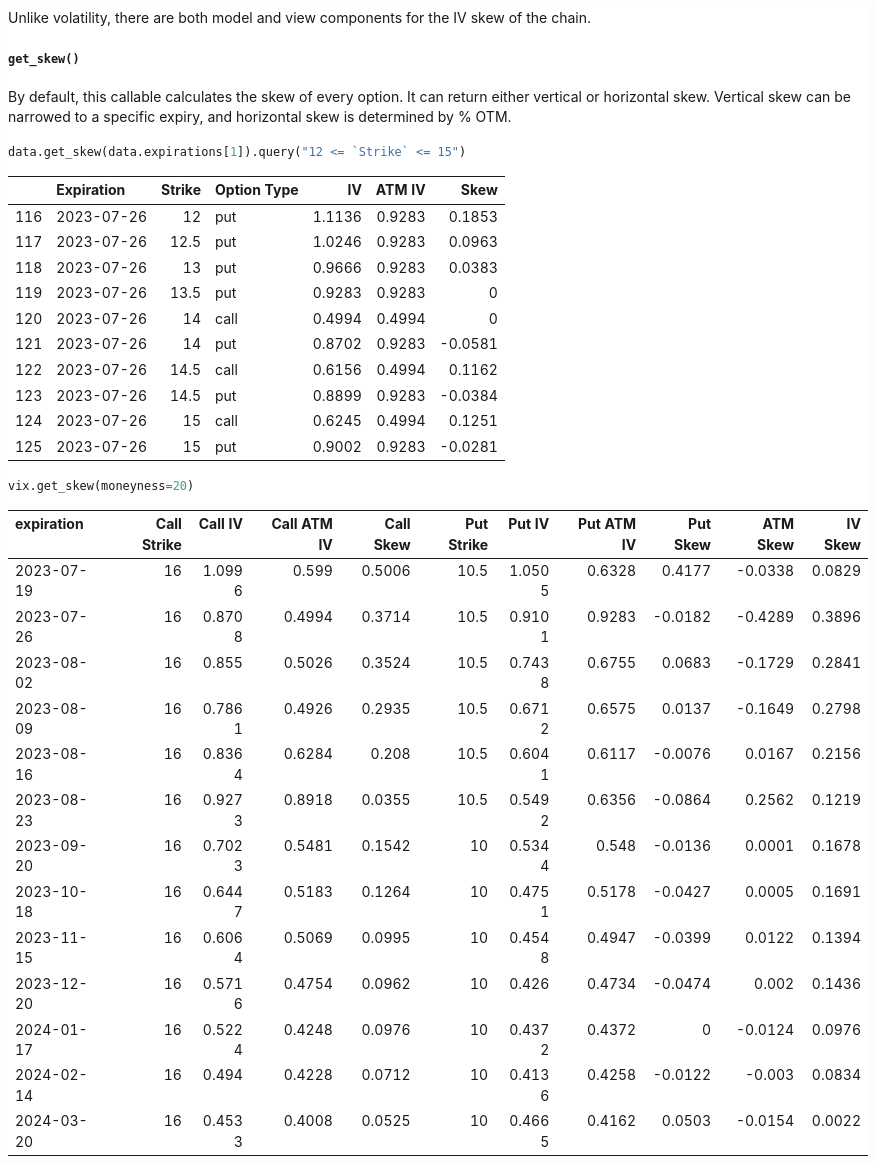 Unlike volatility, there are both model and view components for the IV skew of the chain.

#### `get_skew()`

By default, this callable calculates the skew of every option.  It can return either vertical or horizontal skew.  Vertical skew can be narrowed to a specific expiry, and horizontal skew is determined by % OTM.

```python
data.get_skew(data.expirations[1]).query("12 <= `Strike` <= 15")
```

|     | Expiration   |   Strike | Option Type   |     IV |   ATM IV |    Skew |
|----:|:-------------|---------:|:--------------|-------:|---------:|--------:|
| 116 | 2023-07-26   |     12   | put           | 1.1136 |   0.9283 |  0.1853 |
| 117 | 2023-07-26   |     12.5 | put           | 1.0246 |   0.9283 |  0.0963 |
| 118 | 2023-07-26   |     13   | put           | 0.9666 |   0.9283 |  0.0383 |
| 119 | 2023-07-26   |     13.5 | put           | 0.9283 |   0.9283 |  0      |
| 120 | 2023-07-26   |     14   | call          | 0.4994 |   0.4994 |  0      |
| 121 | 2023-07-26   |     14   | put           | 0.8702 |   0.9283 | -0.0581 |
| 122 | 2023-07-26   |     14.5 | call          | 0.6156 |   0.4994 |  0.1162 |
| 123 | 2023-07-26   |     14.5 | put           | 0.8899 |   0.9283 | -0.0384 |
| 124 | 2023-07-26   |     15   | call          | 0.6245 |   0.4994 |  0.1251 |
| 125 | 2023-07-26   |     15   | put           | 0.9002 |   0.9283 | -0.0281 |

```python
vix.get_skew(moneyness=20)
```

| expiration   |   Call Strike |   Call IV |   Call ATM IV |   Call Skew |   Put Strike |   Put IV |   Put ATM IV |   Put Skew |   ATM Skew |   IV Skew |
|:-------------|--------------:|----------:|--------------:|------------:|-------------:|---------:|-------------:|-----------:|-----------:|----------:|
| 2023-07-19   |            16 |    1.0996 |        0.599  |      0.5006 |         10.5 |   1.0505 |       0.6328 |     0.4177 |    -0.0338 |    0.0829 |
| 2023-07-26   |            16 |    0.8708 |        0.4994 |      0.3714 |         10.5 |   0.9101 |       0.9283 |    -0.0182 |    -0.4289 |    0.3896 |
| 2023-08-02   |            16 |    0.855  |        0.5026 |      0.3524 |         10.5 |   0.7438 |       0.6755 |     0.0683 |    -0.1729 |    0.2841 |
| 2023-08-09   |            16 |    0.7861 |        0.4926 |      0.2935 |         10.5 |   0.6712 |       0.6575 |     0.0137 |    -0.1649 |    0.2798 |
| 2023-08-16   |            16 |    0.8364 |        0.6284 |      0.208  |         10.5 |   0.6041 |       0.6117 |    -0.0076 |     0.0167 |    0.2156 |
| 2023-08-23   |            16 |    0.9273 |        0.8918 |      0.0355 |         10.5 |   0.5492 |       0.6356 |    -0.0864 |     0.2562 |    0.1219 |
| 2023-09-20   |            16 |    0.7023 |        0.5481 |      0.1542 |         10   |   0.5344 |       0.548  |    -0.0136 |     0.0001 |    0.1678 |
| 2023-10-18   |            16 |    0.6447 |        0.5183 |      0.1264 |         10   |   0.4751 |       0.5178 |    -0.0427 |     0.0005 |    0.1691 |
| 2023-11-15   |            16 |    0.6064 |        0.5069 |      0.0995 |         10   |   0.4548 |       0.4947 |    -0.0399 |     0.0122 |    0.1394 |
| 2023-12-20   |            16 |    0.5716 |        0.4754 |      0.0962 |         10   |   0.426  |       0.4734 |    -0.0474 |     0.002  |    0.1436 |
| 2024-01-17   |            16 |    0.5224 |        0.4248 |      0.0976 |         10   |   0.4372 |       0.4372 |     0      |    -0.0124 |    0.0976 |
| 2024-02-14   |            16 |    0.494  |        0.4228 |      0.0712 |         10   |   0.4136 |       0.4258 |    -0.0122 |    -0.003  |    0.0834 |
| 2024-03-20   |            16 |    0.4533 |        0.4008 |      0.0525 |         10   |   0.4665 |       0.4162 |     0.0503 |    -0.0154 |    0.0022 |

